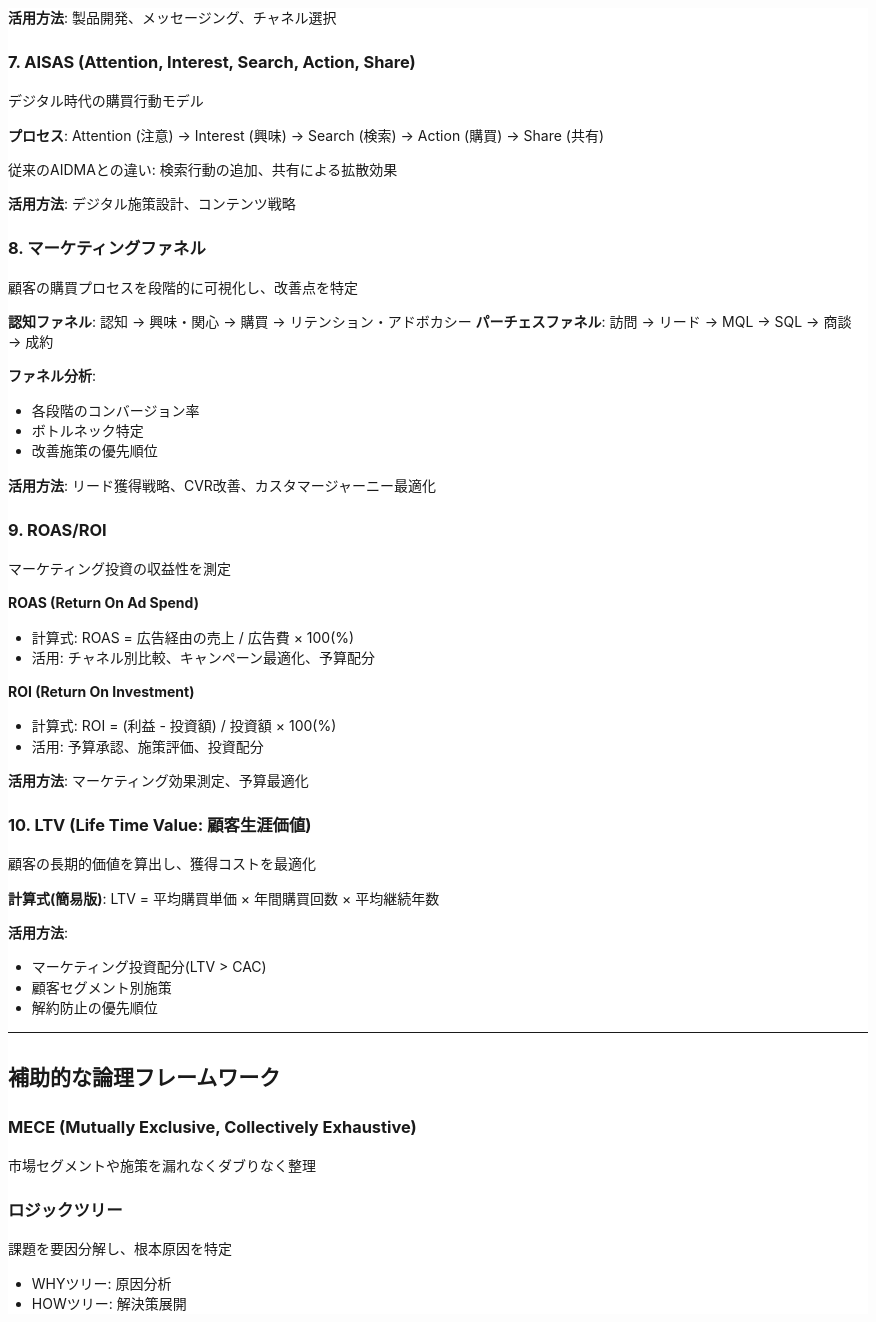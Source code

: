 **活用方法**: 製品開発、メッセージング、チャネル選択

### 7. AISAS (Attention, Interest, Search, Action, Share)
デジタル時代の購買行動モデル

**プロセス**: Attention (注意) → Interest (興味) → Search (検索) → Action (購買) → Share (共有)

従来のAIDMAとの違い: 検索行動の追加、共有による拡散効果

**活用方法**: デジタル施策設計、コンテンツ戦略

### 8. マーケティングファネル
顧客の購買プロセスを段階的に可視化し、改善点を特定

**認知ファネル**: 認知 → 興味・関心 → 購買 → リテンション・アドボカシー
**パーチェスファネル**: 訪問 → リード → MQL → SQL → 商談 → 成約

**ファネル分析**:
- 各段階のコンバージョン率
- ボトルネック特定
- 改善施策の優先順位

**活用方法**: リード獲得戦略、CVR改善、カスタマージャーニー最適化

### 9. ROAS/ROI
マーケティング投資の収益性を測定

**ROAS (Return On Ad Spend)**
- 計算式: ROAS = 広告経由の売上 / 広告費 × 100(%)
- 活用: チャネル別比較、キャンペーン最適化、予算配分

**ROI (Return On Investment)**
- 計算式: ROI = (利益 - 投資額) / 投資額 × 100(%)
- 活用: 予算承認、施策評価、投資配分

**活用方法**: マーケティング効果測定、予算最適化

### 10. LTV (Life Time Value: 顧客生涯価値)
顧客の長期的価値を算出し、獲得コストを最適化

**計算式(簡易版)**: LTV = 平均購買単価 × 年間購買回数 × 平均継続年数

**活用方法**:
- マーケティング投資配分(LTV > CAC)
- 顧客セグメント別施策
- 解約防止の優先順位

---

## 補助的な論理フレームワーク

### MECE (Mutually Exclusive, Collectively Exhaustive)
市場セグメントや施策を漏れなくダブりなく整理

### ロジックツリー
課題を要因分解し、根本原因を特定
- WHYツリー: 原因分析
- HOWツリー: 解決策展開
